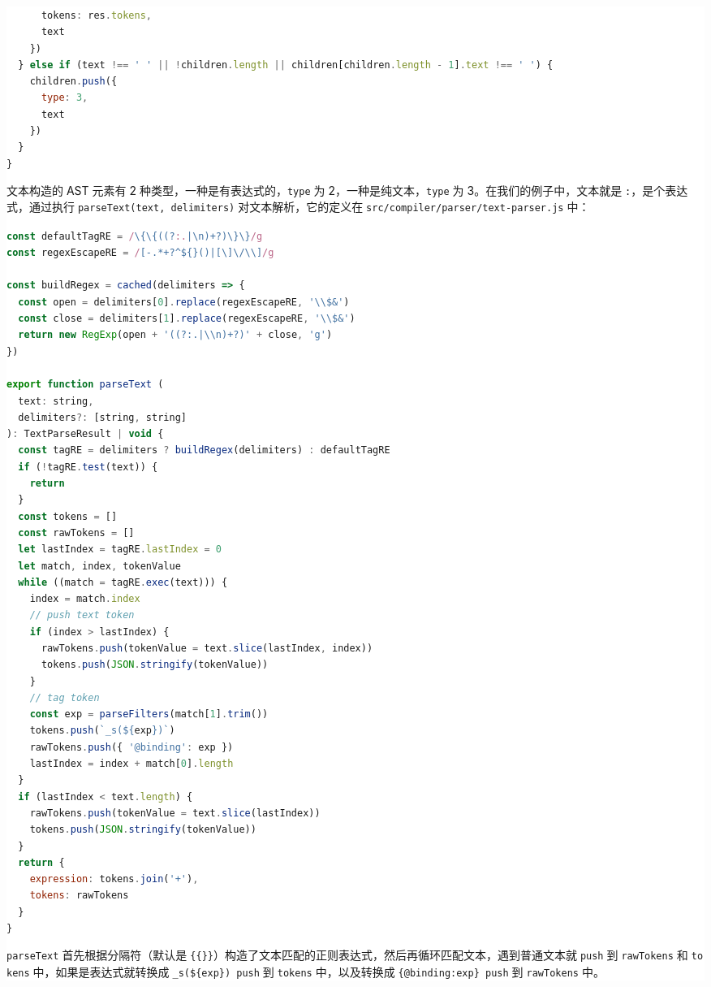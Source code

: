 ```js
      tokens: res.tokens,
      text
    })
  } else if (text !== ' ' || !children.length || children[children.length - 1].text !== ' ') {
    children.push({
      type: 3,
      text
    })
  }
}
```
文本构造的 AST 元素有 2 种类型，一种是有表达式的，`type` 为 2，一种是纯文本，`type` 为 3。在我们的例子中，文本就是 `:`，是个表达式，通过执行 `parseText(text, delimiters)` 对文本解析，它的定义在 `src/compiler/parser/text-parser.js` 中：
```js
const defaultTagRE = /\{\{((?:.|\n)+?)\}\}/g
const regexEscapeRE = /[-.*+?^${}()|[\]\/\\]/g

const buildRegex = cached(delimiters => {
  const open = delimiters[0].replace(regexEscapeRE, '\\$&')
  const close = delimiters[1].replace(regexEscapeRE, '\\$&')
  return new RegExp(open + '((?:.|\\n)+?)' + close, 'g')
})

export function parseText (
  text: string,
  delimiters?: [string, string]
): TextParseResult | void {
  const tagRE = delimiters ? buildRegex(delimiters) : defaultTagRE
  if (!tagRE.test(text)) {
    return
  }
  const tokens = []
  const rawTokens = []
  let lastIndex = tagRE.lastIndex = 0
  let match, index, tokenValue
  while ((match = tagRE.exec(text))) {
    index = match.index
    // push text token
    if (index > lastIndex) {
      rawTokens.push(tokenValue = text.slice(lastIndex, index))
      tokens.push(JSON.stringify(tokenValue))
    }
    // tag token
    const exp = parseFilters(match[1].trim())
    tokens.push(`_s(${exp})`)
    rawTokens.push({ '@binding': exp })
    lastIndex = index + match[0].length
  }
  if (lastIndex < text.length) {
    rawTokens.push(tokenValue = text.slice(lastIndex))
    tokens.push(JSON.stringify(tokenValue))
  }
  return {
    expression: tokens.join('+'),
    tokens: rawTokens
  }
}
```
`parseText` 首先根据分隔符（默认是 `{{}}`）构造了文本匹配的正则表达式，然后再循环匹配文本，遇到普通文本就 `push` 到 `rawTokens` 和 `tokens` 中，如果是表达式就转换成 `_s(${exp}) push` 到 `tokens` 中，以及转换成 `{@binding:exp} push` 到 `rawTokens` 中。
